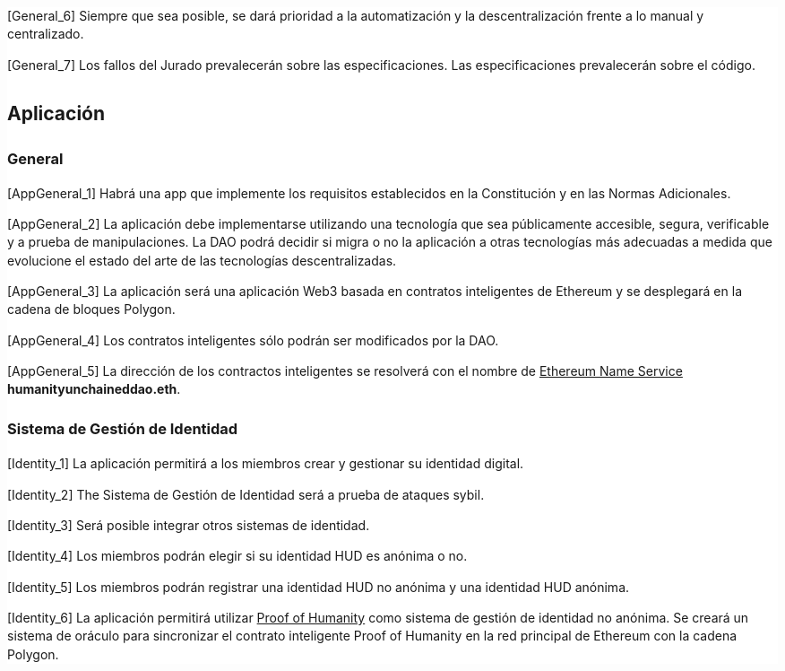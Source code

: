 <a name="General_6">[General_6]</a>
Siempre que sea posible, se dará prioridad a la automatización y la descentralización frente a lo manual y centralizado.

<a name="General_7">[General_7]</a>
Los fallos del Jurado prevalecerán sobre las especificaciones. Las especificaciones prevalecerán sobre el código.


## Aplicación


### General

<a name="AppGeneral_1">[AppGeneral_1]</a>
Habrá una app que implemente los requisitos establecidos en la Constitución y en las Normas Adicionales.

<a name="AppGeneral_2">[AppGeneral_2]</a>
La aplicación debe implementarse utilizando una tecnología que sea públicamente accesible, segura, verificable y a prueba de manipulaciones. La DAO podrá decidir si migra o no la aplicación a otras tecnologías más adecuadas a medida que evolucione el estado del arte de las tecnologías descentralizadas.

<a name="AppGeneral_3">[AppGeneral_3]</a>
La aplicación será una aplicación Web3 basada en contratos inteligentes de Ethereum y se desplegará en la cadena de bloques Polygon.

<a name="AppGeneral_4">[AppGeneral_4]</a>
Los contratos inteligentes sólo podrán ser modificados por la DAO.

<a name="AppGeneral_5">[AppGeneral_5]</a>
La dirección de los contractos inteligentes se resolverá con el nombre de [Ethereum Name Service](https://ens.domains/) **humanityunchaineddao.eth**.


### Sistema de Gestión de Identidad

<a name="Identity_1">[Identity_1]</a>
La aplicación permitirá a los miembros crear y gestionar su identidad digital.

<a name="Identity_2">[Identity_2]</a>
The Sistema de Gestión de Identidad será a prueba de ataques sybil.

<a name="Identity_3">[Identity_3]</a>
Será posible integrar otros sistemas de identidad.

<a name="Identity_4">[Identity_4]</a>
Los miembros podrán elegir si su identidad HUD es anónima o no.

<a name="Identity_5">[Identity_5]</a>
Los miembros podrán registrar una identidad HUD no anónima y una identidad HUD anónima.

<a name="Identity_6">[Identity_6]</a>
La aplicación permitirá utilizar [Proof of Humanity](https://proofofhumanity.id/) como sistema de gestión de identidad no anónima. Se creará un sistema de oráculo para sincronizar el contrato inteligente Proof of Humanity en la red principal de Ethereum con la cadena Polygon.
